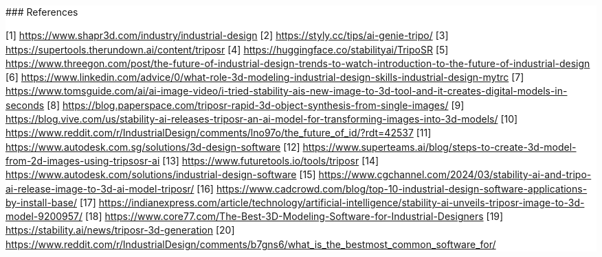 <iframe width="560" height="315" src="https://www.youtube.com/embed/wbxWSWGvNLQ?si=5VdSzN16lDKtjCX9" title="YouTube video player" frameborder="0" allow="accelerometer; autoplay; clipboard-write; encrypted-media; gyroscope; picture-in-picture; web-share" referrerpolicy="strict-origin-when-cross-origin" allowfullscreen></iframe>
### References

[1] https://www.shapr3d.com/industry/industrial-design
[2] https://styly.cc/tips/ai-genie-tripo/
[3] https://supertools.therundown.ai/content/triposr
[4] https://huggingface.co/stabilityai/TripoSR
[5] https://www.threegon.com/post/the-future-of-industrial-design-trends-to-watch-introduction-to-the-future-of-industrial-design
[6] https://www.linkedin.com/advice/0/what-role-3d-modeling-industrial-design-skills-industrial-design-mytrc
[7] https://www.tomsguide.com/ai/ai-image-video/i-tried-stability-ais-new-image-to-3d-tool-and-it-creates-digital-models-in-seconds
[8] https://blog.paperspace.com/triposr-rapid-3d-object-synthesis-from-single-images/
[9] https://blog.vive.com/us/stability-ai-releases-triposr-an-ai-model-for-transforming-images-into-3d-models/
[10] https://www.reddit.com/r/IndustrialDesign/comments/lno97o/the_future_of_id/?rdt=42537
[11] https://www.autodesk.com.sg/solutions/3d-design-software
[12] https://www.superteams.ai/blog/steps-to-create-3d-model-from-2d-images-using-tripsosr-ai
[13] https://www.futuretools.io/tools/triposr
[14] https://www.autodesk.com/solutions/industrial-design-software
[15] https://www.cgchannel.com/2024/03/stability-ai-and-tripo-ai-release-image-to-3d-ai-model-triposr/
[16] https://www.cadcrowd.com/blog/top-10-industrial-design-software-applications-by-install-base/
[17] https://indianexpress.com/article/technology/artificial-intelligence/stability-ai-unveils-triposr-image-to-3d-model-9200957/
[18] https://www.core77.com/The-Best-3D-Modeling-Software-for-Industrial-Designers
[19] https://stability.ai/news/triposr-3d-generation
[20] https://www.reddit.com/r/IndustrialDesign/comments/b7gns6/what_is_the_bestmost_common_software_for/

